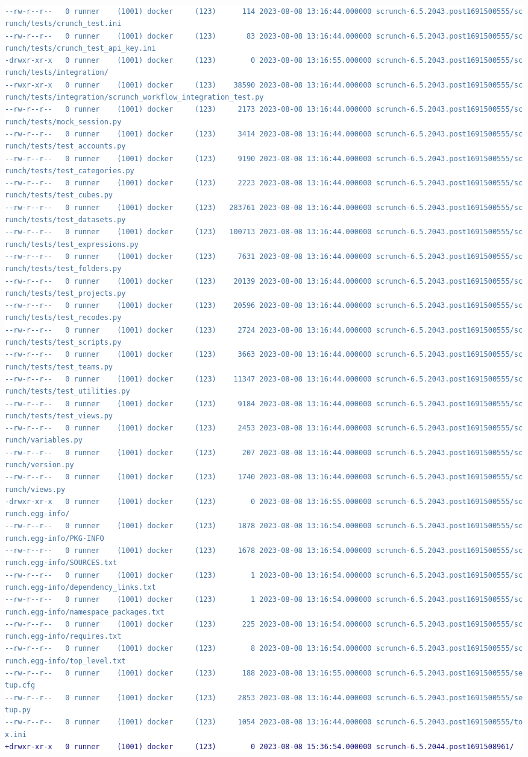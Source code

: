 ```diff
--rw-r--r--   0 runner    (1001) docker     (123)      114 2023-08-08 13:16:44.000000 scrunch-6.5.2043.post1691500555/scrunch/tests/crunch_test.ini
--rw-r--r--   0 runner    (1001) docker     (123)       83 2023-08-08 13:16:44.000000 scrunch-6.5.2043.post1691500555/scrunch/tests/crunch_test_api_key.ini
-drwxr-xr-x   0 runner    (1001) docker     (123)        0 2023-08-08 13:16:55.000000 scrunch-6.5.2043.post1691500555/scrunch/tests/integration/
--rwxr-xr-x   0 runner    (1001) docker     (123)    38590 2023-08-08 13:16:44.000000 scrunch-6.5.2043.post1691500555/scrunch/tests/integration/scrunch_workflow_integration_test.py
--rw-r--r--   0 runner    (1001) docker     (123)     2173 2023-08-08 13:16:44.000000 scrunch-6.5.2043.post1691500555/scrunch/tests/mock_session.py
--rw-r--r--   0 runner    (1001) docker     (123)     3414 2023-08-08 13:16:44.000000 scrunch-6.5.2043.post1691500555/scrunch/tests/test_accounts.py
--rw-r--r--   0 runner    (1001) docker     (123)     9190 2023-08-08 13:16:44.000000 scrunch-6.5.2043.post1691500555/scrunch/tests/test_categories.py
--rw-r--r--   0 runner    (1001) docker     (123)     2223 2023-08-08 13:16:44.000000 scrunch-6.5.2043.post1691500555/scrunch/tests/test_cubes.py
--rw-r--r--   0 runner    (1001) docker     (123)   283761 2023-08-08 13:16:44.000000 scrunch-6.5.2043.post1691500555/scrunch/tests/test_datasets.py
--rw-r--r--   0 runner    (1001) docker     (123)   100713 2023-08-08 13:16:44.000000 scrunch-6.5.2043.post1691500555/scrunch/tests/test_expressions.py
--rw-r--r--   0 runner    (1001) docker     (123)     7631 2023-08-08 13:16:44.000000 scrunch-6.5.2043.post1691500555/scrunch/tests/test_folders.py
--rw-r--r--   0 runner    (1001) docker     (123)    20139 2023-08-08 13:16:44.000000 scrunch-6.5.2043.post1691500555/scrunch/tests/test_projects.py
--rw-r--r--   0 runner    (1001) docker     (123)    20596 2023-08-08 13:16:44.000000 scrunch-6.5.2043.post1691500555/scrunch/tests/test_recodes.py
--rw-r--r--   0 runner    (1001) docker     (123)     2724 2023-08-08 13:16:44.000000 scrunch-6.5.2043.post1691500555/scrunch/tests/test_scripts.py
--rw-r--r--   0 runner    (1001) docker     (123)     3663 2023-08-08 13:16:44.000000 scrunch-6.5.2043.post1691500555/scrunch/tests/test_teams.py
--rw-r--r--   0 runner    (1001) docker     (123)    11347 2023-08-08 13:16:44.000000 scrunch-6.5.2043.post1691500555/scrunch/tests/test_utilities.py
--rw-r--r--   0 runner    (1001) docker     (123)     9184 2023-08-08 13:16:44.000000 scrunch-6.5.2043.post1691500555/scrunch/tests/test_views.py
--rw-r--r--   0 runner    (1001) docker     (123)     2453 2023-08-08 13:16:44.000000 scrunch-6.5.2043.post1691500555/scrunch/variables.py
--rw-r--r--   0 runner    (1001) docker     (123)      207 2023-08-08 13:16:44.000000 scrunch-6.5.2043.post1691500555/scrunch/version.py
--rw-r--r--   0 runner    (1001) docker     (123)     1740 2023-08-08 13:16:44.000000 scrunch-6.5.2043.post1691500555/scrunch/views.py
-drwxr-xr-x   0 runner    (1001) docker     (123)        0 2023-08-08 13:16:55.000000 scrunch-6.5.2043.post1691500555/scrunch.egg-info/
--rw-r--r--   0 runner    (1001) docker     (123)     1878 2023-08-08 13:16:54.000000 scrunch-6.5.2043.post1691500555/scrunch.egg-info/PKG-INFO
--rw-r--r--   0 runner    (1001) docker     (123)     1678 2023-08-08 13:16:54.000000 scrunch-6.5.2043.post1691500555/scrunch.egg-info/SOURCES.txt
--rw-r--r--   0 runner    (1001) docker     (123)        1 2023-08-08 13:16:54.000000 scrunch-6.5.2043.post1691500555/scrunch.egg-info/dependency_links.txt
--rw-r--r--   0 runner    (1001) docker     (123)        1 2023-08-08 13:16:54.000000 scrunch-6.5.2043.post1691500555/scrunch.egg-info/namespace_packages.txt
--rw-r--r--   0 runner    (1001) docker     (123)      225 2023-08-08 13:16:54.000000 scrunch-6.5.2043.post1691500555/scrunch.egg-info/requires.txt
--rw-r--r--   0 runner    (1001) docker     (123)        8 2023-08-08 13:16:54.000000 scrunch-6.5.2043.post1691500555/scrunch.egg-info/top_level.txt
--rw-r--r--   0 runner    (1001) docker     (123)      188 2023-08-08 13:16:55.000000 scrunch-6.5.2043.post1691500555/setup.cfg
--rw-r--r--   0 runner    (1001) docker     (123)     2853 2023-08-08 13:16:44.000000 scrunch-6.5.2043.post1691500555/setup.py
--rw-r--r--   0 runner    (1001) docker     (123)     1054 2023-08-08 13:16:44.000000 scrunch-6.5.2043.post1691500555/tox.ini
+drwxr-xr-x   0 runner    (1001) docker     (123)        0 2023-08-08 15:36:54.000000 scrunch-6.5.2044.post1691508961/
```